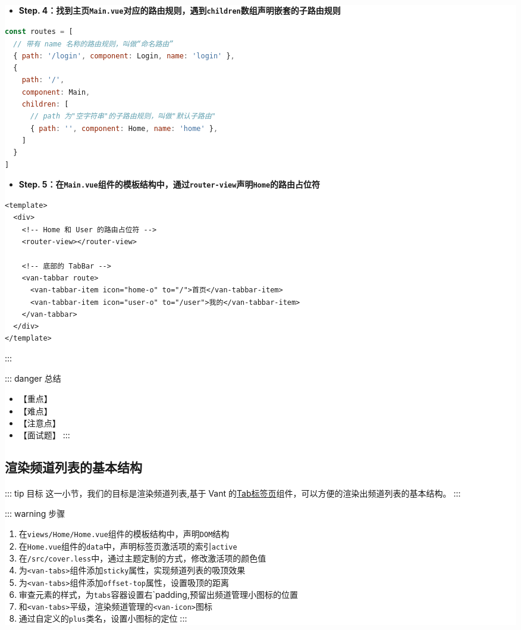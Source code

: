 * **Step. 4：找到主页`Main.vue`对应的路由规则，遇到`children`数组声明嵌套的子路由规则**

```js
const routes = [
  // 带有 name 名称的路由规则，叫做“命名路由”
  { path: '/login', component: Login, name: 'login' },
  {
    path: '/',
    component: Main,
    children: [
      // path 为"空字符串"的子路由规则，叫做"默认子路由"
      { path: '', component: Home, name: 'home' },
    ]
  }
]
```

* **Step. 5：在`Main.vue`组件的模板结构中，通过`router-view`声明`Home`的路由占位符**

```vue
<template>
  <div>
    <!-- Home 和 User 的路由占位符 -->
    <router-view></router-view>

    <!-- 底部的 TabBar -->
    <van-tabbar route>
      <van-tabbar-item icon="home-o" to="/">首页</van-tabbar-item>
      <van-tabbar-item icon="user-o" to="/user">我的</van-tabbar-item>
    </van-tabbar>
  </div>
</template>
```

:::

::: danger 总结

* 【重点】
* 【难点】
* 【注意点】
* 【面试题】
:::

## 渲染频道列表的基本结构

::: tip 目标
这一小节，我们的目标是渲染频道列表,基于 Vant 的[Tab标签页](<https://vant-contrib.gitee.io/vant/#/zh-CN/tab>)组件，可以方便的渲染出频道列表的基本结构。
:::

::: warning 步骤

1. 在`views/Home/Home.vue`组件的模板结构中，声明`DOM`结构
2. 在`Home.vue`组件的`data`中，声明标签页激活项的索引`active`
3. 在`/src/cover.less`中，通过主题定制的方式，修改激活项的颜色值
4. 为`<van-tabs>`组件添加`sticky`属性，实现频道列表的吸顶效果
5. 为`<van-tabs>`组件添加`offset-top`属性，设置吸顶的距离
6. 审查元素的样式，为`tabs`容器设置右`padding,预留出频道管理小图标的位置
7. 和`<van-tabs>`平级，渲染频道管理的`<van-icon>`图标
8. 通过自定义的`plus`类名，设置小图标的定位
:::
